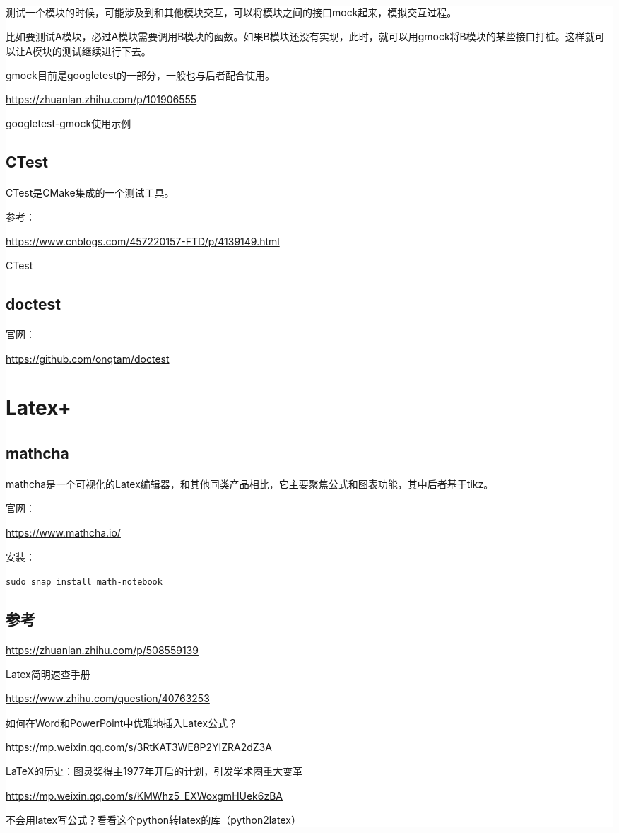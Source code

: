 测试一个模块的时候，可能涉及到和其他模块交互，可以将模块之间的接口mock起来，模拟交互过程。

比如要测试A模块，必过A模块需要调用B模块的函数。如果B模块还没有实现，此时，就可以用gmock将B模块的某些接口打桩。这样就可以让A模块的测试继续进行下去。

gmock目前是googletest的一部分，一般也与后者配合使用。

https://zhuanlan.zhihu.com/p/101906555

googletest-gmock使用示例

## CTest

CTest是CMake集成的一个测试工具。

参考：

https://www.cnblogs.com/457220157-FTD/p/4139149.html

CTest

## doctest

官网：

https://github.com/onqtam/doctest

# Latex+

## mathcha

mathcha是一个可视化的Latex编辑器，和其他同类产品相比，它主要聚焦公式和图表功能，其中后者基于tikz。

官网：

https://www.mathcha.io/

安装：

`sudo snap install math-notebook`

## 参考

https://zhuanlan.zhihu.com/p/508559139

Latex简明速查手册

https://www.zhihu.com/question/40763253

如何在Word和PowerPoint中优雅地插入Latex公式？

https://mp.weixin.qq.com/s/3RtKAT3WE8P2YIZRA2dZ3A

LaTeX的历史：图灵奖得主1977年开启的计划，引发学术圈重大变革

https://mp.weixin.qq.com/s/KMWhz5_EXWoxgmHUek6zBA

不会用latex写公式？看看这个python转latex的库（python2latex）
